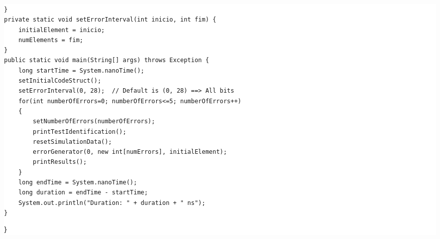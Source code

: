 	}
	private static void setErrorInterval(int inicio, int fim) {
		initialElement = inicio;
		numElements = fim;
	}
	public static void main(String[] args) throws Exception {
		long startTime = System.nanoTime();
		setInitialCodeStruct();
		setErrorInterval(0, 28);  // Default is (0, 28) ==> All bits
 		for(int numberOfErrors=0; numberOfErrors<=5; numberOfErrors++)
		{
			setNumberOfErrors(numberOfErrors);
			printTestIdentification();
			resetSimulationData();
			errorGenerator(0, new int[numErrors], initialElement);
			printResults();
		}
		long endTime = System.nanoTime();
		long duration = endTime - startTime;
		System.out.println("Duration: " + duration + " ns");
	}
}
